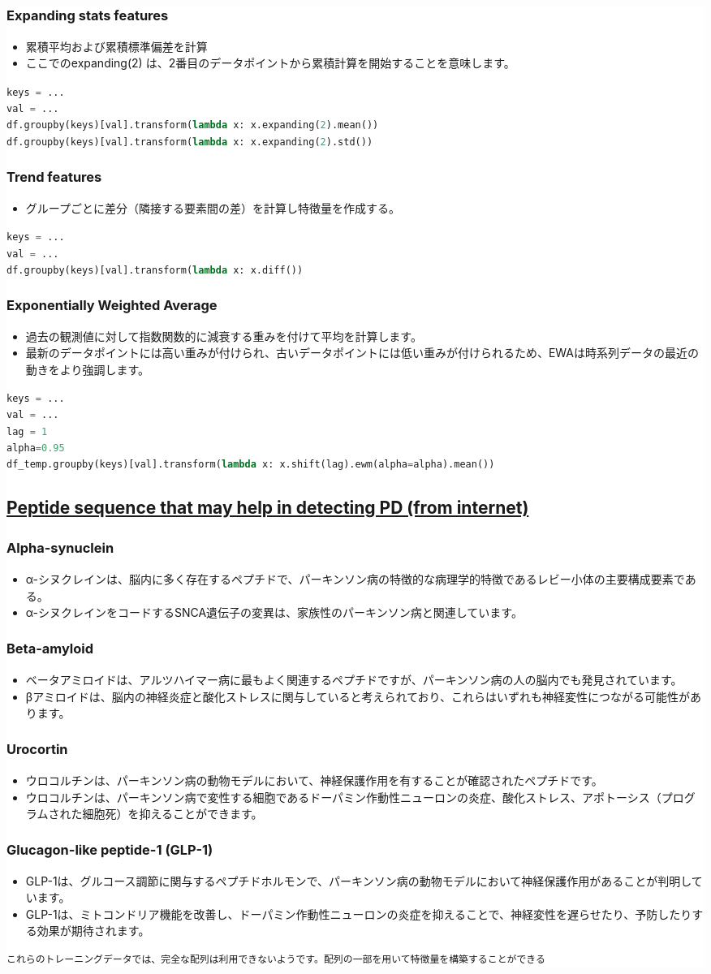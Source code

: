 ### Expanding stats features
* 累積平均および累積標準偏差を計算
* ここでのexpanding(2) は、2番目のデータポイントから累積計算を開始することを意味します。
```python
keys = ... 
val = ...
df.groupby(keys)[val].transform(lambda x: x.expanding(2).mean())
df.groupby(keys)[val].transform(lambda x: x.expanding(2).std())
```

### Trend features
* グループごとに差分（隣接する要素間の差）を計算し特徴量を作成する。
```python
keys = ... 
val = ...
df.groupby(keys)[val].transform(lambda x: x.diff())
```

### Exponentially Weighted Average
* 過去の観測値に対して指数関数的に減衰する重みを付けて平均を計算します。
* 最新のデータポイントには高い重みが付けられ、古いデータポイントには低い重みが付けられるため、EWAは時系列データの最近の動きをより強調します。
```python
keys = ... 
val = ...
lag = 1
alpha=0.95
df_temp.groupby(keys)[val].transform(lambda x: x.shift(lag).ewm(alpha=alpha).mean())
```

## [Peptide sequence that may help in detecting PD (from internet)](https://www.kaggle.com/competitions/amp-parkinsons-disease-progression-prediction/discussion/394983)

### Alpha-synuclein
* α-シヌクレインは、脳内に多く存在するペプチドで、パーキンソン病の特徴的な病理学的特徴であるレビー小体の主要構成要素である。
* α-シヌクレインをコードするSNCA遺伝子の変異は、家族性のパーキンソン病と関連しています。

### Beta-amyloid
* ベータアミロイドは、アルツハイマー病に最もよく関連するペプチドですが、パーキンソン病の人の脳内でも発見されています。
* βアミロイドは、脳内の神経炎症と酸化ストレスに関与していると考えられており、これらはいずれも神経変性につながる可能性があります。

### Urocortin
* ウロコルチンは、パーキンソン病の動物モデルにおいて、神経保護作用を有することが確認されたペプチドです。
* ウロコルチンは、パーキンソン病で変性する細胞であるドーパミン作動性ニューロンの炎症、酸化ストレス、アポトーシス（プログラムされた細胞死）を抑えることができます。

### Glucagon-like peptide-1 (GLP-1)
* GLP-1は、グルコース調節に関与するペプチドホルモンで、パーキンソン病の動物モデルにおいて神経保護作用があることが判明しています。
* GLP-1は、ミトコンドリア機能を改善し、ドーパミン作動性ニューロンの炎症を抑えることで、神経変性を遅らせたり、予防したりする効果が期待されます。

`これらのトレーニングデータでは、完全な配列は利用できないようです。配列の一部を用いて特徴量を構築することができる`

